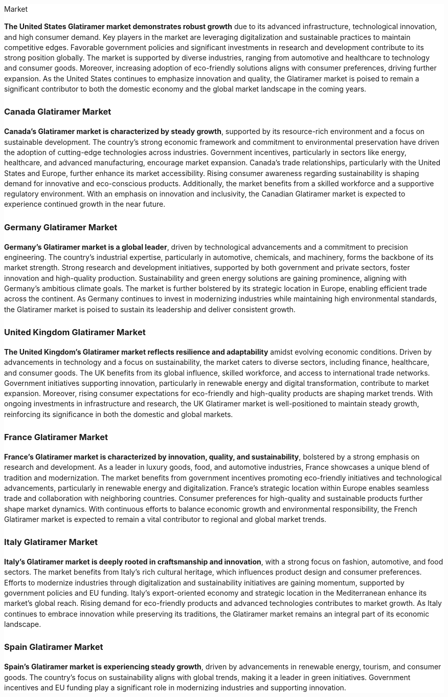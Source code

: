Market</strong></h3><p><strong>The United States Glatiramer market demonstrates robust growth</strong> due to its advanced infrastructure, technological innovation, and high consumer demand. Key players in the market are leveraging digitalization and sustainable practices to maintain competitive edges. Favorable government policies and significant investments in research and development contribute to its strong position globally. The market is supported by diverse industries, ranging from automotive and healthcare to technology and consumer goods. Moreover, increasing adoption of eco-friendly solutions aligns with consumer preferences, driving further expansion. As the United States continues to emphasize innovation and quality, the Glatiramer market is poised to remain a significant contributor to both the domestic economy and the global market landscape in the coming years.</p><h3><strong>Canada Glatiramer Market</strong></h3><p><strong>Canada&rsquo;s Glatiramer market is characterized by steady growth</strong>, supported by its resource-rich environment and a focus on sustainable development. The country&rsquo;s strong economic framework and commitment to environmental preservation have driven the adoption of cutting-edge technologies across industries. Government incentives, particularly in sectors like energy, healthcare, and advanced manufacturing, encourage market expansion. Canada&rsquo;s trade relationships, particularly with the United States and Europe, further enhance its market accessibility. Rising consumer awareness regarding sustainability is shaping demand for innovative and eco-conscious products. Additionally, the market benefits from a skilled workforce and a supportive regulatory environment. With an emphasis on innovation and inclusivity, the Canadian Glatiramer market is expected to experience continued growth in the near future.</p><h3><strong>Germany Glatiramer Market</strong></h3><p><strong>Germany&rsquo;s Glatiramer market is a global leader</strong>, driven by technological advancements and a commitment to precision engineering. The country&rsquo;s industrial expertise, particularly in automotive, chemicals, and machinery, forms the backbone of its market strength. Strong research and development initiatives, supported by both government and private sectors, foster innovation and high-quality production. Sustainability and green energy solutions are gaining prominence, aligning with Germany&rsquo;s ambitious climate goals. The market is further bolstered by its strategic location in Europe, enabling efficient trade across the continent. As Germany continues to invest in modernizing industries while maintaining high environmental standards, the Glatiramer market is poised to sustain its leadership and deliver consistent growth.</p><h3><strong>United Kingdom Glatiramer Market</strong></h3><p><strong>The United Kingdom&rsquo;s Glatiramer market reflects resilience and adaptability</strong> amidst evolving economic conditions. Driven by advancements in technology and a focus on sustainability, the market caters to diverse sectors, including finance, healthcare, and consumer goods. The UK benefits from its global influence, skilled workforce, and access to international trade networks. Government initiatives supporting innovation, particularly in renewable energy and digital transformation, contribute to market expansion. Moreover, rising consumer expectations for eco-friendly and high-quality products are shaping market trends. With ongoing investments in infrastructure and research, the UK Glatiramer market is well-positioned to maintain steady growth, reinforcing its significance in both the domestic and global markets.</p><h3><strong>France Glatiramer Market</strong></h3><p><strong>France&rsquo;s Glatiramer market is characterized by innovation, quality, and sustainability</strong>, bolstered by a strong emphasis on research and development. As a leader in luxury goods, food, and automotive industries, France showcases a unique blend of tradition and modernization. The market benefits from government incentives promoting eco-friendly initiatives and technological advancements, particularly in renewable energy and digitalization. France&rsquo;s strategic location within Europe enables seamless trade and collaboration with neighboring countries. Consumer preferences for high-quality and sustainable products further shape market dynamics. With continuous efforts to balance economic growth and environmental responsibility, the French Glatiramer market is expected to remain a vital contributor to regional and global market trends.</p><h3><strong>Italy Glatiramer Market</strong></h3><p><strong>Italy&rsquo;s Glatiramer market is deeply rooted in craftsmanship and innovation</strong>, with a strong focus on fashion, automotive, and food sectors. The market benefits from Italy&rsquo;s rich cultural heritage, which influences product design and consumer preferences. Efforts to modernize industries through digitalization and sustainability initiatives are gaining momentum, supported by government policies and EU funding. Italy&rsquo;s export-oriented economy and strategic location in the Mediterranean enhance its market&rsquo;s global reach. Rising demand for eco-friendly products and advanced technologies contributes to market growth. As Italy continues to embrace innovation while preserving its traditions, the Glatiramer market remains an integral part of its economic landscape.</p><h3><strong>Spain Glatiramer Market</strong></h3><p><strong>Spain&rsquo;s Glatiramer market is experiencing steady growth</strong>, driven by advancements in renewable energy, tourism, and consumer goods. The country&rsquo;s focus on sustainability aligns with global trends, making it a leader in green initiatives. Government incentives and EU funding play a significant role in modernizing industries and supporting innovation.